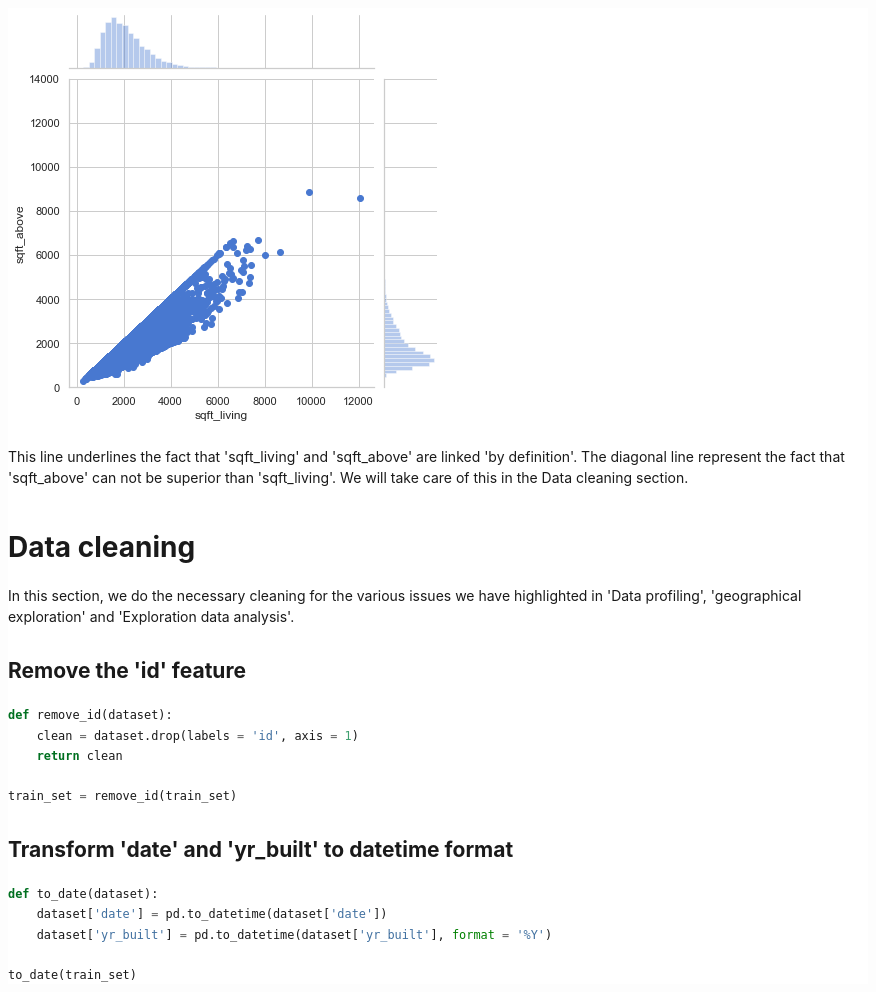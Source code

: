 
![png](/images/SeattleHouseSalesPredictions_files/SeattleHouseSalesPredictions_41_0.png)


This line underlines the fact that 'sqft_living' and 'sqft_above' are linked 'by definition'. The diagonal line represent the fact that 'sqft_above' can not be superior than 'sqft_living'. We will take care of this in the Data cleaning section.

# Data cleaning

In this section, we do the necessary cleaning for the various issues we have highlighted in 'Data profiling', 'geographical exploration' and 'Exploration data analysis'.

## Remove the 'id' feature


```python
def remove_id(dataset):
    clean = dataset.drop(labels = 'id', axis = 1)
    return clean

train_set = remove_id(train_set)
```

## Transform 'date' and 'yr_built' to datetime format


```python
def to_date(dataset):
    dataset['date'] = pd.to_datetime(dataset['date'])
    dataset['yr_built'] = pd.to_datetime(dataset['yr_built'], format = '%Y')

to_date(train_set)
```
